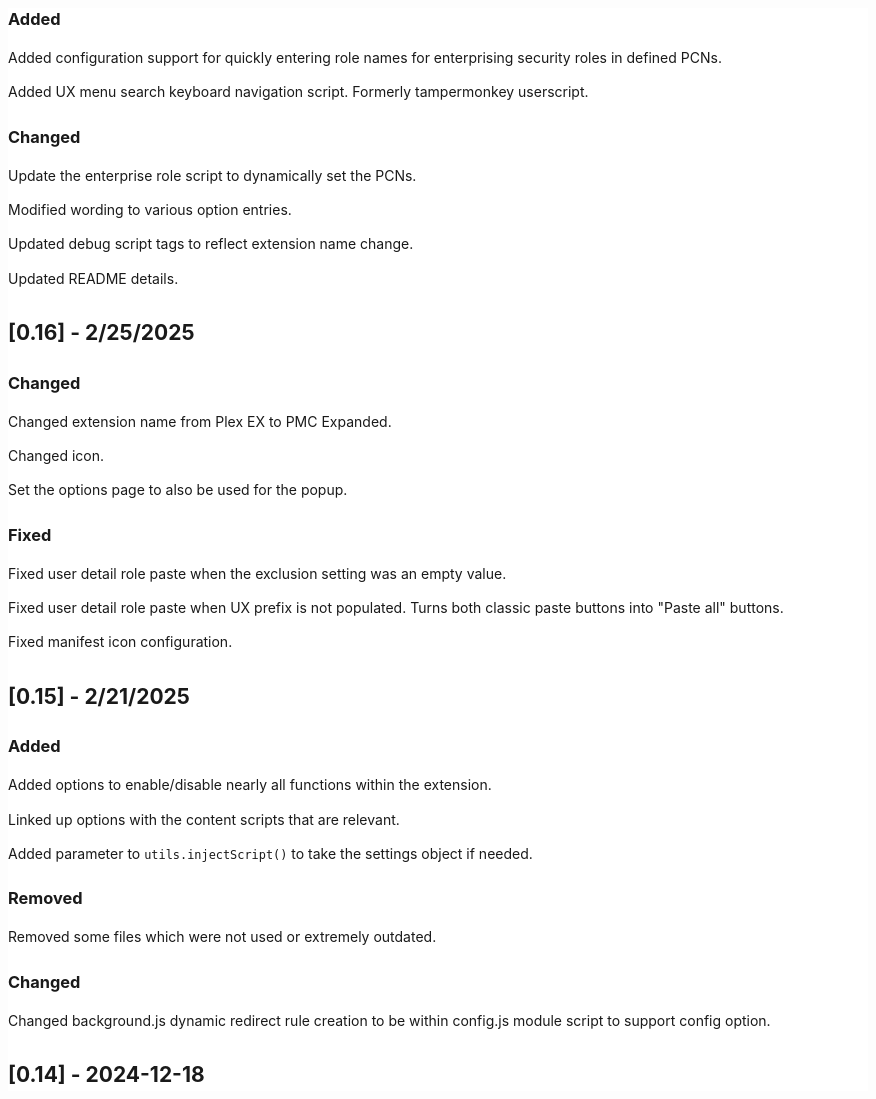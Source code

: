 ### Added

Added configuration support for quickly entering role names for enterprising security roles in defined PCNs.

Added UX menu search keyboard navigation script. Formerly tampermonkey userscript.

### Changed

Update the enterprise role script to dynamically set the PCNs.

Modified wording to various option entries.

Updated debug script tags to reflect extension name change.

Updated README details.

## [0.16] - 2/25/2025

### Changed

Changed extension name from Plex EX to PMC Expanded.

Changed icon.

Set the options page to also be used for the popup.

### Fixed

Fixed user detail role paste when the exclusion setting was an empty value.

Fixed user detail role paste when UX prefix is not populated. Turns both classic paste buttons into "Paste all" buttons.

Fixed manifest icon configuration.

## [0.15] - 2/21/2025

### Added

Added options to enable/disable nearly all functions within the extension.

Linked up options with the content scripts that are relevant.

Added parameter to `utils.injectScript()` to take the settings object if needed.

### Removed

Removed some files which were not used or extremely outdated.

### Changed

Changed background.js dynamic redirect rule creation to be within config.js module script to support config option.

## [0.14] - 2024-12-18
